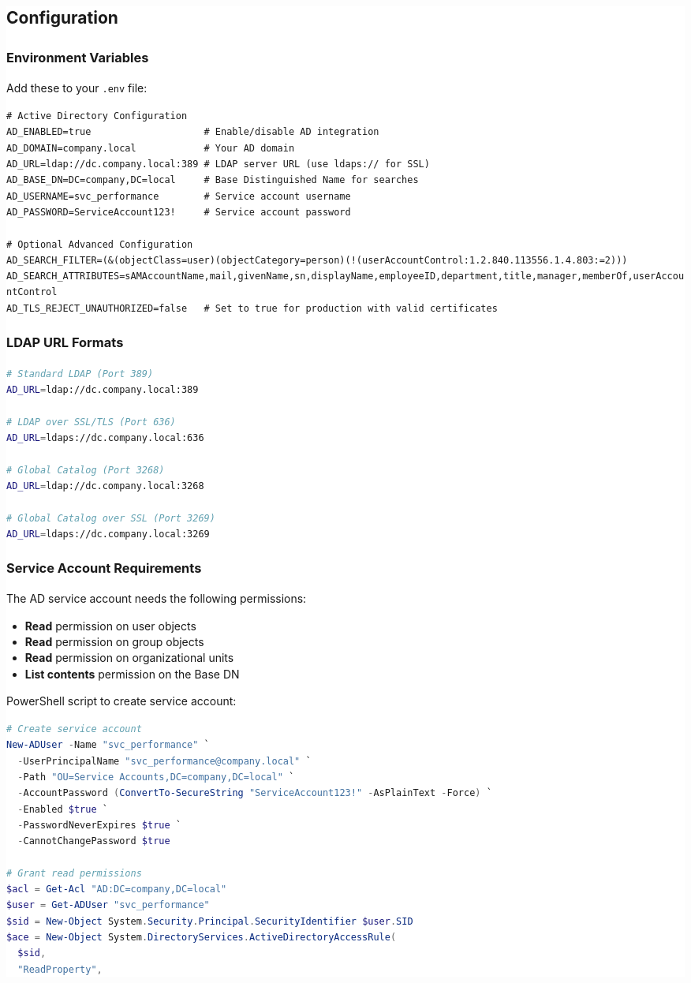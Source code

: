 ## Configuration

### Environment Variables

Add these to your `.env` file:

```env
# Active Directory Configuration
AD_ENABLED=true                    # Enable/disable AD integration
AD_DOMAIN=company.local            # Your AD domain
AD_URL=ldap://dc.company.local:389 # LDAP server URL (use ldaps:// for SSL)
AD_BASE_DN=DC=company,DC=local     # Base Distinguished Name for searches
AD_USERNAME=svc_performance        # Service account username
AD_PASSWORD=ServiceAccount123!     # Service account password

# Optional Advanced Configuration
AD_SEARCH_FILTER=(&(objectClass=user)(objectCategory=person)(!(userAccountControl:1.2.840.113556.1.4.803:=2)))
AD_SEARCH_ATTRIBUTES=sAMAccountName,mail,givenName,sn,displayName,employeeID,department,title,manager,memberOf,userAccountControl
AD_TLS_REJECT_UNAUTHORIZED=false   # Set to true for production with valid certificates
```

### LDAP URL Formats

```bash
# Standard LDAP (Port 389)
AD_URL=ldap://dc.company.local:389

# LDAP over SSL/TLS (Port 636)
AD_URL=ldaps://dc.company.local:636

# Global Catalog (Port 3268)
AD_URL=ldap://dc.company.local:3268

# Global Catalog over SSL (Port 3269)
AD_URL=ldaps://dc.company.local:3269
```

### Service Account Requirements

The AD service account needs the following permissions:
- **Read** permission on user objects
- **Read** permission on group objects
- **Read** permission on organizational units
- **List contents** permission on the Base DN

PowerShell script to create service account:
```powershell
# Create service account
New-ADUser -Name "svc_performance" `
  -UserPrincipalName "svc_performance@company.local" `
  -Path "OU=Service Accounts,DC=company,DC=local" `
  -AccountPassword (ConvertTo-SecureString "ServiceAccount123!" -AsPlainText -Force) `
  -Enabled $true `
  -PasswordNeverExpires $true `
  -CannotChangePassword $true

# Grant read permissions
$acl = Get-Acl "AD:DC=company,DC=local"
$user = Get-ADUser "svc_performance"
$sid = New-Object System.Security.Principal.SecurityIdentifier $user.SID
$ace = New-Object System.DirectoryServices.ActiveDirectoryAccessRule(
  $sid,
  "ReadProperty",
```